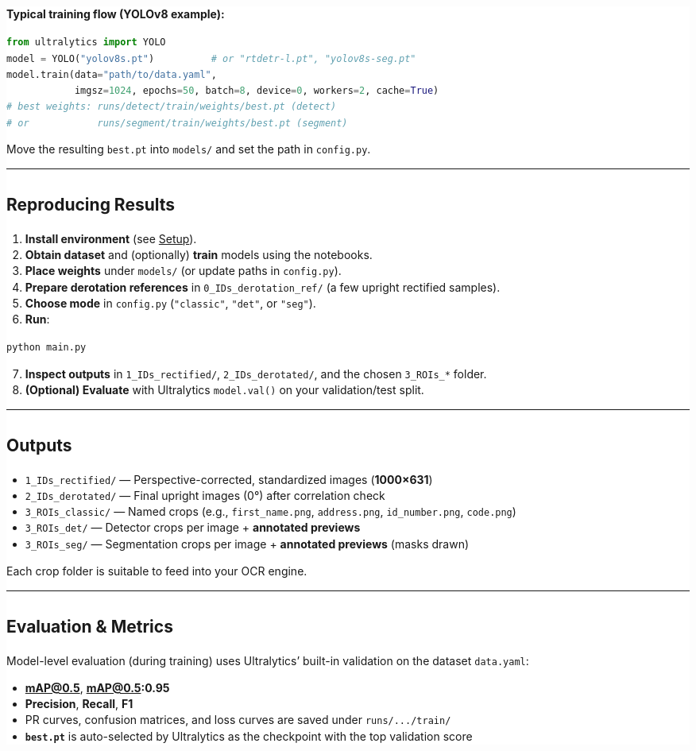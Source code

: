 **Typical training flow (YOLOv8 example):**
```python
from ultralytics import YOLO
model = YOLO("yolov8s.pt")          # or "rtdetr-l.pt", "yolov8s-seg.pt"
model.train(data="path/to/data.yaml",
            imgsz=1024, epochs=50, batch=8, device=0, workers=2, cache=True)
# best weights: runs/detect/train/weights/best.pt (detect)
# or            runs/segment/train/weights/best.pt (segment)
```

Move the resulting `best.pt` into `models/` and set the path in `config.py`.

---

## Reproducing Results

1) **Install environment** (see [Setup](#setup)).  
2) **Obtain dataset** and (optionally) **train** models using the notebooks.  
3) **Place weights** under `models/` (or update paths in `config.py`).  
4) **Prepare derotation references** in `0_IDs_derotation_ref/` (a few upright rectified samples).  
5) **Choose mode** in `config.py` (`"classic"`, `"det"`, or `"seg"`).  
6) **Run**:

```bash
python main.py
```

7) **Inspect outputs** in `1_IDs_rectified/`, `2_IDs_derotated/`, and the chosen `3_ROIs_*` folder.  
8) **(Optional) Evaluate** with Ultralytics `model.val()` on your validation/test split.

---

## Outputs

- `1_IDs_rectified/` — Perspective-corrected, standardized images (**1000×631**)  
- `2_IDs_derotated/` — Final upright images (0°) after correlation check  
- `3_ROIs_classic/` — Named crops (e.g., `first_name.png`, `address.png`, `id_number.png`, `code.png`)  
- `3_ROIs_det/` — Detector crops per image + **annotated previews**  
- `3_ROIs_seg/` — Segmentation crops per image + **annotated previews** (masks drawn)

Each crop folder is suitable to feed into your OCR engine.

---

## Evaluation & Metrics

Model-level evaluation (during training) uses Ultralytics’ built-in validation on the dataset `data.yaml`:

- **mAP@0.5**, **mAP@0.5:0.95**  
- **Precision**, **Recall**, **F1**  
- PR curves, confusion matrices, and loss curves are saved under `runs/.../train/`  
- **`best.pt`** is auto-selected by Ultralytics as the checkpoint with the top validation score
